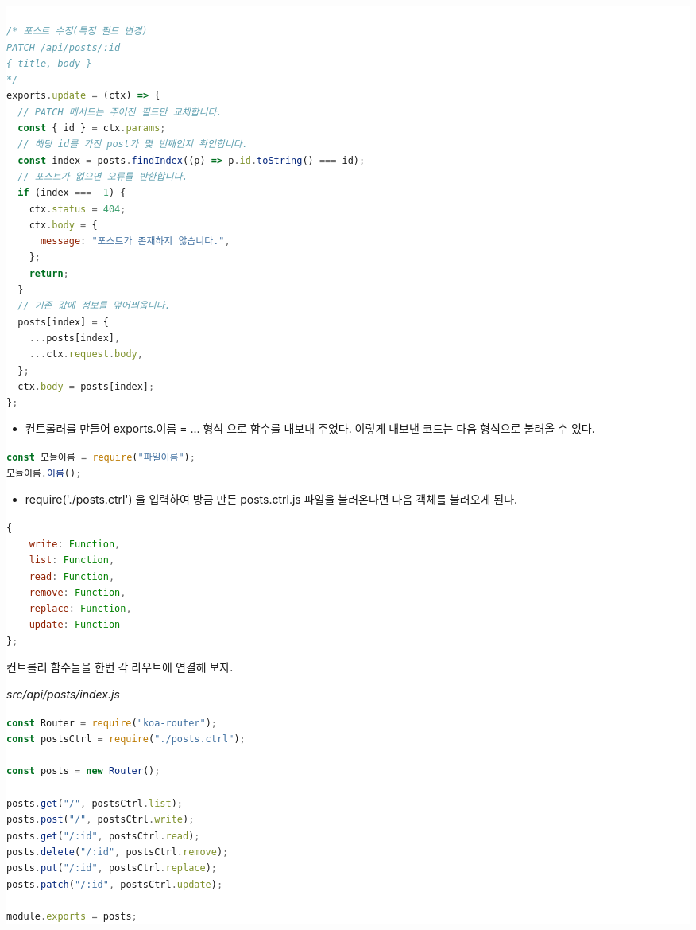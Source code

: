 ```javascript

/* 포스트 수정(특정 필드 변경)
PATCH /api/posts/:id
{ title, body }
*/
exports.update = (ctx) => {
  // PATCH 메서드는 주어진 필드만 교체합니다.
  const { id } = ctx.params;
  // 해당 id를 가진 post가 몇 번째인지 확인합니다.
  const index = posts.findIndex((p) => p.id.toString() === id);
  // 포스트가 없으면 오류를 반환합니다.
  if (index === -1) {
    ctx.status = 404;
    ctx.body = {
      message: "포스트가 존재하지 않습니다.",
    };
    return;
  }
  // 기존 값에 정보를 덮어씌웁니다.
  posts[index] = {
    ...posts[index],
    ...ctx.request.body,
  };
  ctx.body = posts[index];
};
```

- 컨트롤러를 만들어 exports.이름 = ... 형식 으로 함수를 내보내 주었다. 이렇게 내보낸 코드는 다음 형식으로 불러올 수 있다.

```javascript
const 모듈이름 = require("파일이름");
모듈이름.이름();
```

- require('./posts.ctrl') 을 입력하여 방금 만든 posts.ctrl.js 파일을 불러온다면 다음 객체를 불러오게 된다.

```javascript
{
    write: Function,
    list: Function,
    read: Function,
    remove: Function,
    replace: Function,
    update: Function
};
```

컨트롤러 함수들을 한번 각 라우트에 연결해 보자.

_src/api/posts/index.js_

```javascript
const Router = require("koa-router");
const postsCtrl = require("./posts.ctrl");

const posts = new Router();

posts.get("/", postsCtrl.list);
posts.post("/", postsCtrl.write);
posts.get("/:id", postsCtrl.read);
posts.delete("/:id", postsCtrl.remove);
posts.put("/:id", postsCtrl.replace);
posts.patch("/:id", postsCtrl.update);

module.exports = posts;
```
